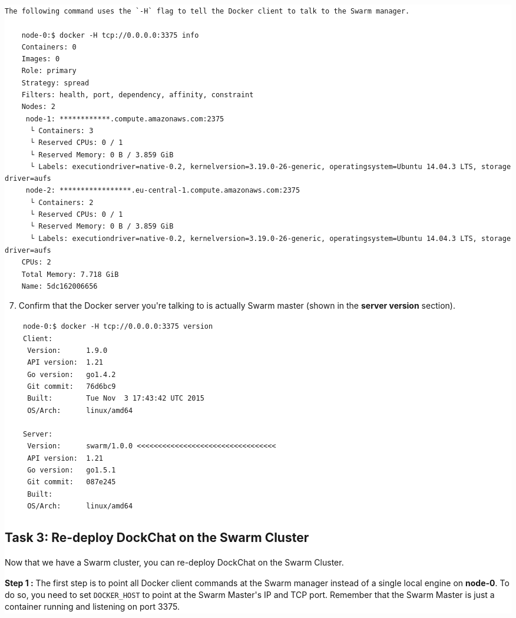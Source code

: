 	The following command uses the `-H` flag to tell the Docker client to talk to the Swarm manager.

		node-0:$ docker -H tcp://0.0.0.0:3375 info
		Containers: 0
		Images: 0
		Role: primary
		Strategy: spread
		Filters: health, port, dependency, affinity, constraint
		Nodes: 2
		 node-1: ************.compute.amazonaws.com:2375
		  └ Containers: 3
		  └ Reserved CPUs: 0 / 1
		  └ Reserved Memory: 0 B / 3.859 GiB
		  └ Labels: executiondriver=native-0.2, kernelversion=3.19.0-26-generic, operatingsystem=Ubuntu 14.04.3 LTS, storagedriver=aufs
		 node-2: *****************.eu-central-1.compute.amazonaws.com:2375
		  └ Containers: 2
		  └ Reserved CPUs: 0 / 1
		  └ Reserved Memory: 0 B / 3.859 GiB
		  └ Labels: executiondriver=native-0.2, kernelversion=3.19.0-26-generic, operatingsystem=Ubuntu 14.04.3 LTS, storagedriver=aufs
		CPUs: 2
		Total Memory: 7.718 GiB
		Name: 5dc162006656

7. Confirm that the Docker server you're talking to is actually Swarm master (shown in the **server version** section).

		node-0:$ docker -H tcp://0.0.0.0:3375 version
		Client:
		 Version:      1.9.0
		 API version:  1.21
		 Go version:   go1.4.2
		 Git commit:   76d6bc9
		 Built:        Tue Nov  3 17:43:42 UTC 2015
		 OS/Arch:      linux/amd64
		
		Server:
		 Version:      swarm/1.0.0 <<<<<<<<<<<<<<<<<<<<<<<<<<<<<<<<<
		 API version:  1.21
		 Go version:   go1.5.1
		 Git commit:   087e245
		 Built:
		 OS/Arch:      linux/amd64


## Task 3: Re-deploy DockChat on the Swarm Cluster

Now that we have a Swarm cluster, you can re-deploy DockChat on the Swarm Cluster.

**Step 1 :** The first step is to point all Docker client commands at the Swarm manager instead of a single local engine on **node-0**. To do so, you need to set `DOCKER_HOST` to point at the Swarm Master's IP and TCP port. Remember that the Swarm Master is just a container running and listening on port 3375.
